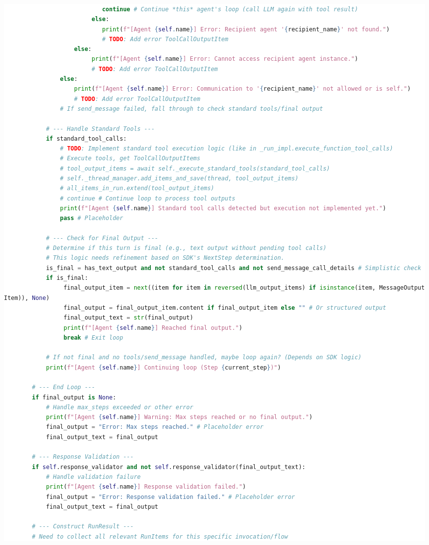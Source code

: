 ```python
                            continue # Continue *this* agent's loop (call LLM again with tool result)
                         else:
                            print(f"[Agent {self.name}] Error: Recipient agent '{recipient_name}' not found.")
                            # TODO: Add error ToolCallOutputItem
                    else:
                         print(f"[Agent {self.name}] Error: Cannot access recipient agent instance.")
                         # TODO: Add error ToolCallOutputItem
                else:
                    print(f"[Agent {self.name}] Error: Communication to '{recipient_name}' not allowed or is self.")
                    # TODO: Add error ToolCallOutputItem
                # If send_message failed, fall through to check standard tools/final output

            # --- Handle Standard Tools ---
            if standard_tool_calls:
                # TODO: Implement standard tool execution logic (like in _run_impl.execute_function_tool_calls)
                # Execute tools, get ToolCallOutputItems
                # tool_output_items = await self._execute_standard_tools(standard_tool_calls)
                # self._thread_manager.add_items_and_save(thread, tool_output_items)
                # all_items_in_run.extend(tool_output_items)
                # continue # Continue loop to process tool outputs
                print(f"[Agent {self.name}] Standard tool calls detected but execution not implemented yet.")
                pass # Placeholder

            # --- Check for Final Output ---
            # Determine if this turn is final (e.g., text output without pending tool calls)
            # This logic needs refinement based on SDK's NextStep determination.
            is_final = has_text_output and not standard_tool_calls and not send_message_call_details # Simplistic check
            if is_final:
                 final_output_item = next((item for item in reversed(llm_output_items) if isinstance(item, MessageOutputItem)), None)
                 final_output = final_output_item.content if final_output_item else "" # Or structured output
                 final_output_text = str(final_output)
                 print(f"[Agent {self.name}] Reached final output.")
                 break # Exit loop

            # If not final and no tools/send_message handled, maybe loop again? (Depends on SDK logic)
            print(f"[Agent {self.name}] Continuing loop (Step {current_step})")

        # --- End Loop ---
        if final_output is None:
            # Handle max_steps exceeded or other error
            print(f"[Agent {self.name}] Warning: Max steps reached or no final output.")
            final_output = "Error: Max steps reached." # Placeholder error
            final_output_text = final_output

        # --- Response Validation ---
        if self.response_validator and not self.response_validator(final_output_text):
            # Handle validation failure
            print(f"[Agent {self.name}] Response validation failed.")
            final_output = "Error: Response validation failed." # Placeholder error
            final_output_text = final_output

        # --- Construct RunResult ---
        # Need to collect all relevant RunItems for this specific invocation/flow
```